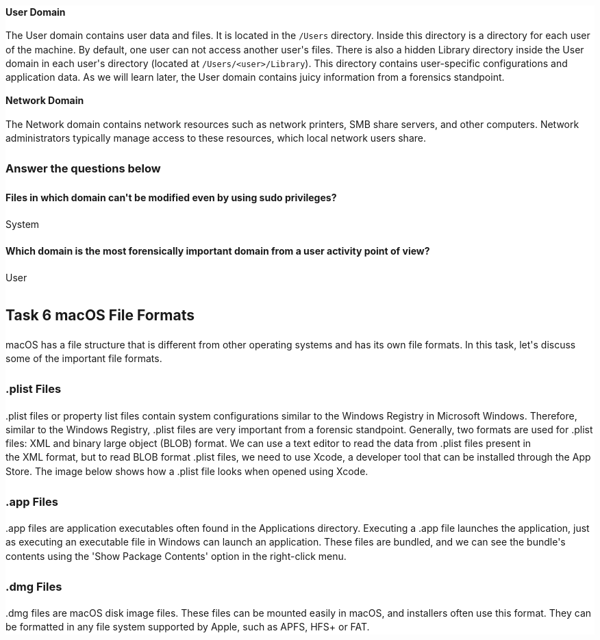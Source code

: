 **User Domain**

The User domain contains user data and files. It is located in the `/Users` directory. Inside this directory is a directory for each user of the machine. By default, one user can not access another user's files. There is also a hidden Library directory inside the User domain in each user's directory (located at `/Users/<user>/Library`). This directory contains user-specific configurations and application data. As we will learn later, the User domain contains juicy information from a forensics standpoint.

**Network Domain**

The Network domain contains network resources such as network printers, SMB share servers, and other computers. Network administrators typically manage access to these resources, which local network users share.

### Answer the questions below

#### Files in which domain can't be modified even by using sudo privileges?

System

#### Which domain is the most forensically important domain from a user activity point of view?

User

## Task 6 macOS File Formats

macOS has a file structure that is different from other operating systems and has its own file formats. In this task, let's discuss some of the important file formats.

### .plist Files

.plist files or property list files contain system configurations similar to the Windows Registry in Microsoft Windows. Therefore, similar to the Windows Registry, .plist files are very important from a forensic standpoint. Generally, two formats are used for .plist files: XML and binary large object (BLOB) format. We can use a text editor to read the data from .plist files present in the XML format, but to read BLOB format .plist files, we need to use Xcode, a developer tool that can be installed through the App Store. The image below shows how a .plist file looks when opened using Xcode.


### .app Files

.app files are application executables often found in the Applications directory. Executing a .app file launches the application, just as executing an executable file in Windows can launch an application. These files are bundled, and we can see the bundle's contents using the 'Show Package Contents' option in the right-click menu.

### .dmg Files

.dmg files are macOS disk image files. These files can be mounted easily in macOS, and installers often use this format. They can be formatted in any file system supported by Apple, such as APFS, HFS+ or FAT.
